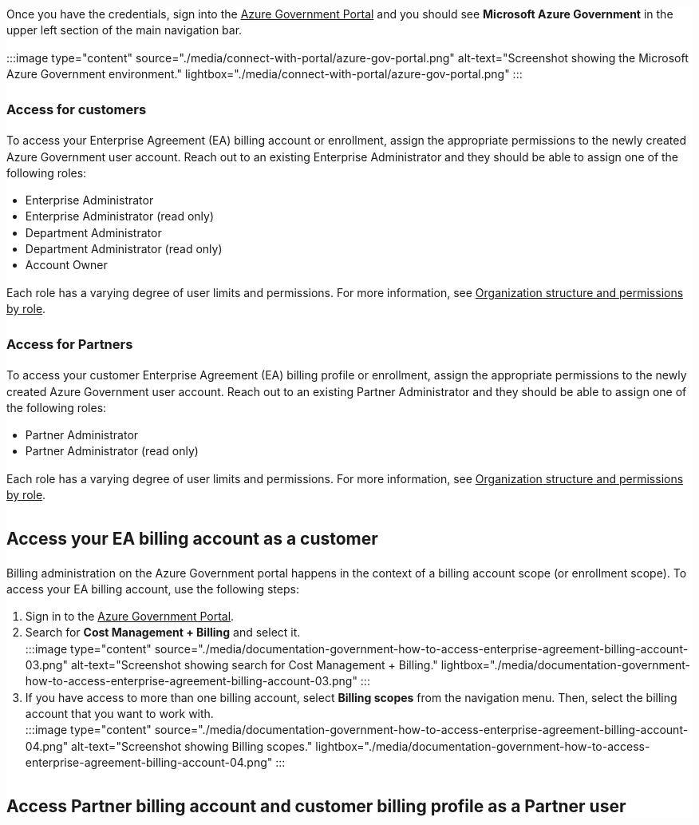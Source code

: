 Once you have the credentials, sign into the [Azure Government Portal](https://portal.azure.us/) and you should see **Microsoft Azure Government** in the upper left section of the main navigation bar.

:::image type="content" source="./media/connect-with-portal/azure-gov-portal.png" alt-text="Screenshot showing the Microsoft Azure Government environment." lightbox="./media/connect-with-portal/azure-gov-portal.png" :::

### Access for customers

To access your Enterprise Agreement (EA) billing account or enrollment, assign the appropriate permissions to the newly created Azure Government user account. Reach out to an existing Enterprise Administrator and they should be able to assign one of the following roles:

- Enterprise Administrator
- Enterprise Administrator (read only)
- Department Administrator
- Department Administrator (read only)
- Account Owner

Each role has a varying degree of user limits and permissions. For more information, see [Organization structure and permissions by role](../cost-management-billing/manage/understand-ea-roles.md#organization-structure-and-permissions-by-role).

### Access for Partners

To access your customer Enterprise Agreement (EA) billing profile or enrollment, assign the appropriate permissions to the newly created Azure Government user account. Reach out to an existing Partner Administrator and they should be able to assign one of the following roles:

- Partner Administrator
- Partner Administrator (read only)

Each role has a varying degree of user limits and permissions. For more information, see [Organization structure and permissions by role](../cost-management-billing/manage/understand-ea-roles.md#organization-structure-and-permissions-by-role).

## Access your EA billing account as a customer

Billing administration on the Azure Government portal happens in the context of a billing account scope (or enrollment scope). To access your EA billing account, use the following steps:

1. Sign in to the [Azure Government Portal](https://portal.azure.us/).
1. Search for **Cost Management + Billing** and select it.  
      :::image type="content" source="./media/documentation-government-how-to-access-enterprise-agreement-billing-account-03.png" alt-text="Screenshot showing search for Cost Management + Billing." lightbox="./media/documentation-government-how-to-access-enterprise-agreement-billing-account-03.png" :::
1. If you have access to more than one billing account, select **Billing scopes** from the navigation menu. Then, select the billing account that you want to work with.  
    :::image type="content" source="./media/documentation-government-how-to-access-enterprise-agreement-billing-account-04.png" alt-text="Screenshot showing Billing scopes." lightbox="./media/documentation-government-how-to-access-enterprise-agreement-billing-account-04.png" :::

## Access Partner billing account and customer billing profile as a Partner user

